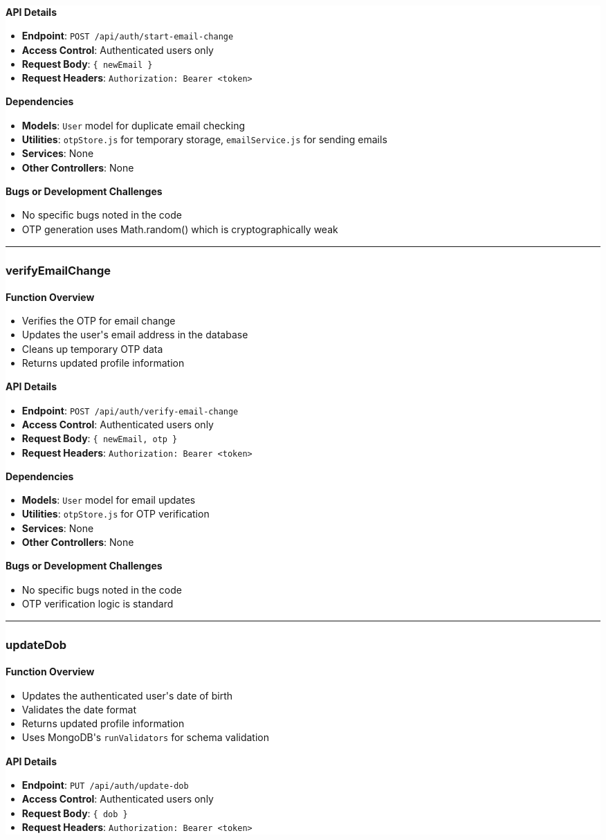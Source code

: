 **API Details**
- **Endpoint**: `POST /api/auth/start-email-change`
- **Access Control**: Authenticated users only
- **Request Body**: `{ newEmail }`
- **Request Headers**: `Authorization: Bearer <token>`

**Dependencies**
- **Models**: `User` model for duplicate email checking
- **Utilities**: `otpStore.js` for temporary storage, `emailService.js` for sending emails
- **Services**: None
- **Other Controllers**: None

**Bugs or Development Challenges**
- No specific bugs noted in the code
- OTP generation uses Math.random() which is cryptographically weak

---

### verifyEmailChange

**Function Overview**
- Verifies the OTP for email change
- Updates the user's email address in the database
- Cleans up temporary OTP data
- Returns updated profile information

**API Details**
- **Endpoint**: `POST /api/auth/verify-email-change`
- **Access Control**: Authenticated users only
- **Request Body**: `{ newEmail, otp }`
- **Request Headers**: `Authorization: Bearer <token>`

**Dependencies**
- **Models**: `User` model for email updates
- **Utilities**: `otpStore.js` for OTP verification
- **Services**: None
- **Other Controllers**: None

**Bugs or Development Challenges**
- No specific bugs noted in the code
- OTP verification logic is standard

---

### updateDob

**Function Overview**
- Updates the authenticated user's date of birth
- Validates the date format
- Returns updated profile information
- Uses MongoDB's `runValidators` for schema validation

**API Details**
- **Endpoint**: `PUT /api/auth/update-dob`
- **Access Control**: Authenticated users only
- **Request Body**: `{ dob }`
- **Request Headers**: `Authorization: Bearer <token>`
